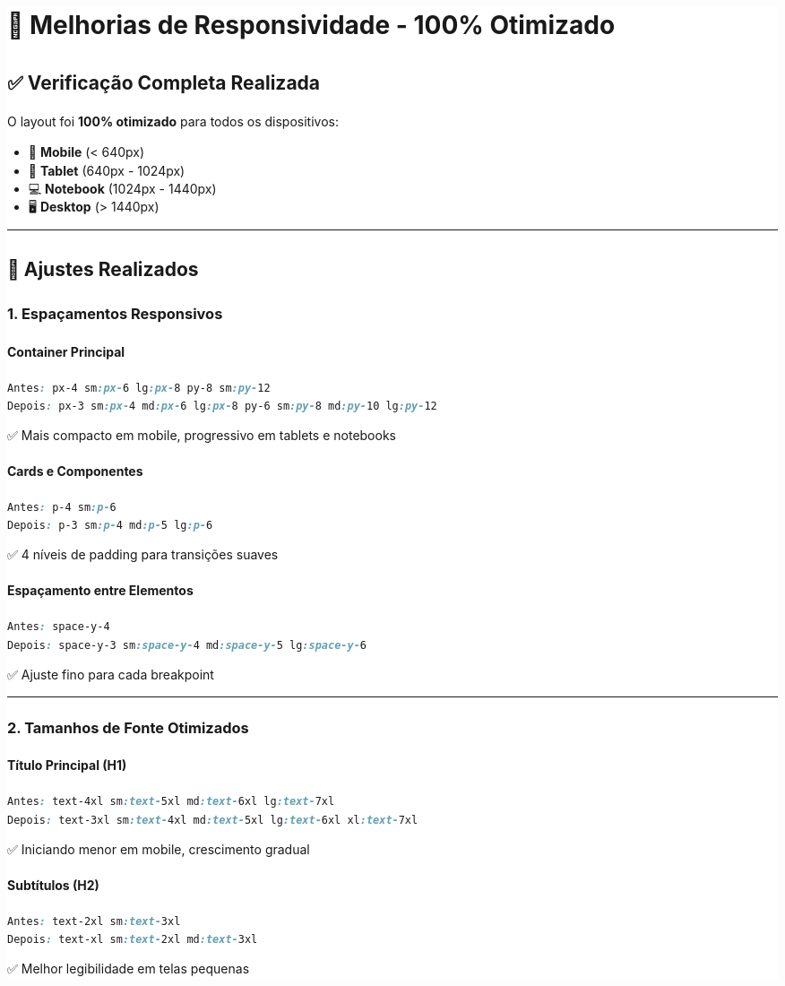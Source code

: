 # 📱 Melhorias de Responsividade - 100% Otimizado

## ✅ Verificação Completa Realizada

O layout foi **100% otimizado** para todos os dispositivos:
- 📱 **Mobile** (< 640px)
- 📱 **Tablet** (640px - 1024px)
- 💻 **Notebook** (1024px - 1440px)
- 🖥️ **Desktop** (> 1440px)

---

## 🎯 Ajustes Realizados

### 1. **Espaçamentos Responsivos**

#### Container Principal
```css
Antes: px-4 sm:px-6 lg:px-8 py-8 sm:py-12
Depois: px-3 sm:px-4 md:px-6 lg:px-8 py-6 sm:py-8 md:py-10 lg:py-12
```
✅ Mais compacto em mobile, progressivo em tablets e notebooks

#### Cards e Componentes
```css
Antes: p-4 sm:p-6
Depois: p-3 sm:p-4 md:p-5 lg:p-6
```
✅ 4 níveis de padding para transições suaves

#### Espaçamento entre Elementos
```css
Antes: space-y-4
Depois: space-y-3 sm:space-y-4 md:space-y-5 lg:space-y-6
```
✅ Ajuste fino para cada breakpoint

---

### 2. **Tamanhos de Fonte Otimizados**

#### Título Principal (H1)
```css
Antes: text-4xl sm:text-5xl md:text-6xl lg:text-7xl
Depois: text-3xl sm:text-4xl md:text-5xl lg:text-6xl xl:text-7xl
```
✅ Iniciando menor em mobile, crescimento gradual

#### Subtítulos (H2)
```css
Antes: text-2xl sm:text-3xl
Depois: text-xl sm:text-2xl md:text-3xl
```
✅ Melhor legibilidade em telas pequenas
